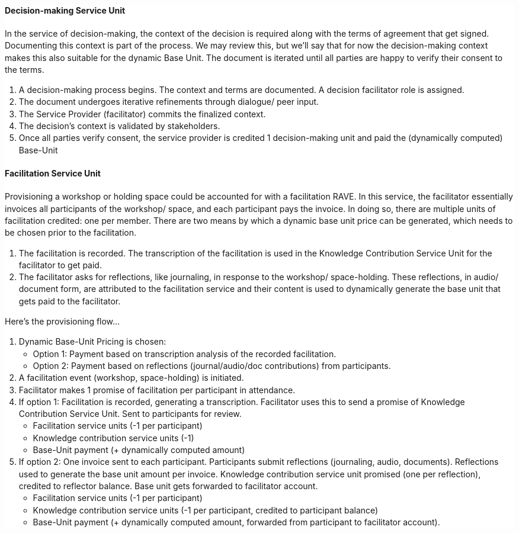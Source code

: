 #### Decision-making Service Unit
In the service of decision-making, the context of the decision is required along with the terms of agreement that get signed. Documenting this context is part of the process. We may review this, but we’ll say that for now the decision-making context makes this also suitable for the dynamic Base Unit. The document is iterated until all parties are happy to verify their consent to the terms.

1. A decision-making process begins. The context and terms are documented. A decision facilitator role is assigned.
2. The document undergoes iterative refinements through dialogue/ peer input.
3. The Service Provider (facilitator) commits the finalized context.
4. The decision’s context is validated by stakeholders.
5. Once all parties verify consent, the service provider is credited 1 decision-making unit and paid the (dynamically computed) Base-Unit

#### Facilitation Service Unit
Provisioning a workshop or holding space could be accounted for with a facilitation RAVE. In this service, the facilitator essentially invoices all participants of the workshop/ space, and each participant pays the invoice. In doing so, there are multiple units of facilitation credited: one per member. There are two means by which a dynamic base unit price can be generated, which needs to be chosen prior to the facilitation. 

1. The facilitation is recorded. The transcription of the facilitation is used in the Knowledge Contribution Service Unit for the facilitator to get paid. 
2. The facilitator asks for reflections, like journaling, in response to the workshop/ space-holding. These reflections, in audio/ document form, are attributed to the facilitation service and their content is used to dynamically generate the base unit that gets paid to the facilitator. 

Here’s the provisioning flow…

1. Dynamic Base-Unit Pricing is chosen:
	- Option 1: Payment based on transcription analysis of the recorded facilitation.
	- Option 2: Payment based on reflections (journal/audio/doc contributions) from participants.
2. A facilitation event (workshop, space-holding) is initiated.
3. Facilitator makes 1 promise of facilitation per participant in attendance.
4. If option 1: Facilitation is recorded, generating a transcription. Facilitator uses this to send a promise of Knowledge Contribution Service Unit. Sent to participants for review.
	- Facilitation service units (-1 per participant)
	- Knowledge contribution service units (-1)
	- Base-Unit payment (+ dynamically computed amount)
5. If option 2: One invoice sent to each participant. Participants submit reflections (journaling, audio, documents). Reflections used to generate the base unit amount per invoice. Knowledge contribution service unit promised (one per reflection), credited to reflector balance. Base unit gets forwarded to facilitator account. 
	- Facilitation service units (-1 per participant)
	- Knowledge contribution service units (-1 per participant, credited to participant balance)
	- Base-Unit payment (+ dynamically computed amount, forwarded from participant to facilitator account).